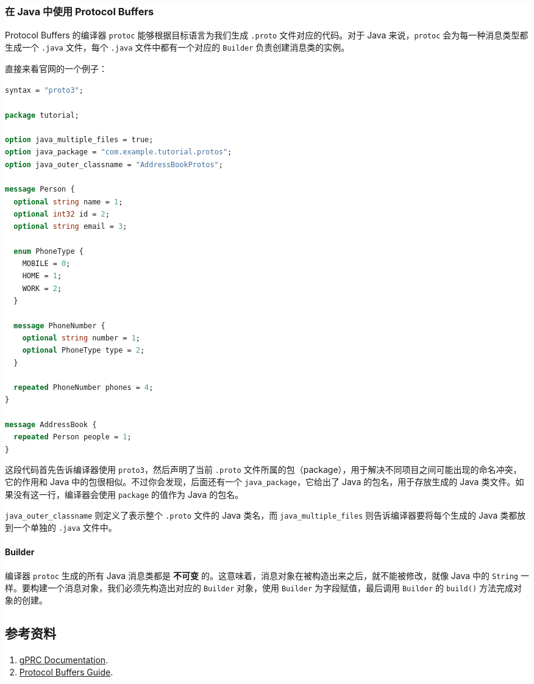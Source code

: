 ### 在 Java 中使用 Protocol Buffers

Protocol Buffers 的编译器 `protoc` 能够根据目标语言为我们生成 `.proto` 文件对应的代码。对于 Java 来说，`protoc` 会为每一种消息类型都生成一个 `.java` 文件，每个 `.java` 文件中都有一个对应的 `Builder` 负责创建消息类的实例。

直接来看官网的一个例子：
```proto
syntax = "proto3";

package tutorial;

option java_multiple_files = true;
option java_package = "com.example.tutorial.protos";
option java_outer_classname = "AddressBookProtos";

message Person {
  optional string name = 1;
  optional int32 id = 2;
  optional string email = 3;

  enum PhoneType {
    MOBILE = 0;
    HOME = 1;
    WORK = 2;
  }

  message PhoneNumber {
    optional string number = 1;
    optional PhoneType type = 2;
  }

  repeated PhoneNumber phones = 4;
}

message AddressBook {
  repeated Person people = 1;
}
```

这段代码首先告诉编译器使用 `proto3`，然后声明了当前 `.proto` 文件所属的包（package），用于解决不同项目之间可能出现的命名冲突，它的作用和 Java 中的包很相似。不过你会发现，后面还有一个 `java_package`，它给出了 Java 的包名，用于存放生成的 Java 类文件。如果没有这一行，编译器会使用 `package` 的值作为 Java 的包名。

`java_outer_classname` 则定义了表示整个 `.proto` 文件的 Java 类名，而 `java_multiple_files` 则告诉编译器要将每个生成的 Java 类都放到一个单独的 `.java` 文件中。

#### Builder

编译器 `protoc` 生成的所有 Java 消息类都是 **不可变** 的。这意味着，消息对象在被构造出来之后，就不能被修改，就像 Java 中的 `String` 一样。要构建一个消息对象，我们必须先构造出对应的 `Builder` 对象，使用 `Builder` 为字段赋值，最后调用 `Builder` 的 `build()` 方法完成对象的创建。



## 参考资料

1. [gPRC Documentation](https://grpc.io/docs/).
2. [Protocol Buffers Guide](https://developers.google.com/protocol-buffers/docs/overview).
